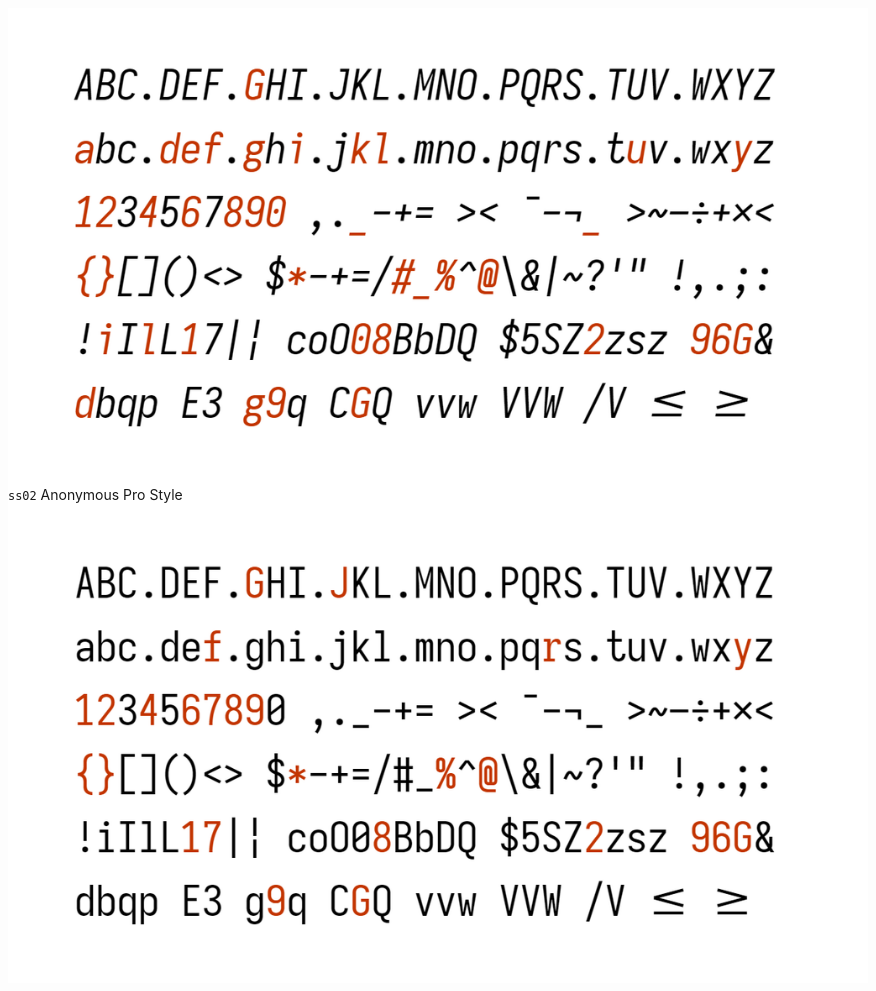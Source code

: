 <td colspan="2"><img src="images/stylistic-set-i-ss01-1.png"/></td>
</tr>
<tr>
<td><code>ss02</code></td>
<td colspan="3">Anonymous Pro Style</td>
</tr>
<tr>
<td colspan="2"><img src="images/stylistic-set-u-ss02-1.png"/></td>
